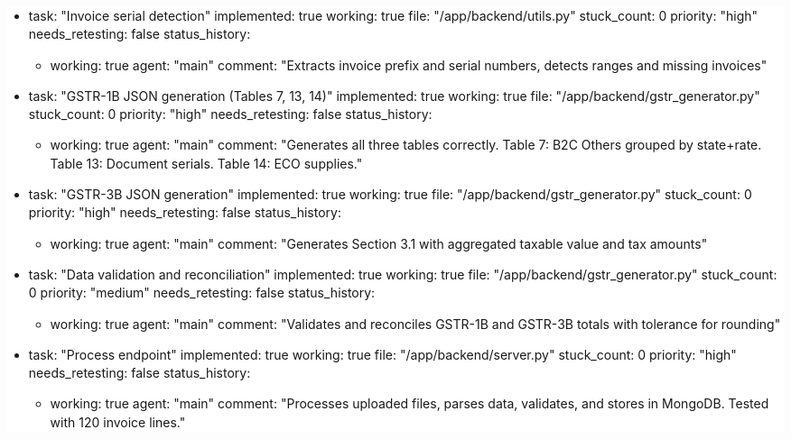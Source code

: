  - task: "Invoice serial detection"
    implemented: true
    working: true
    file: "/app/backend/utils.py"
    stuck_count: 0
    priority: "high"
    needs_retesting: false
    status_history:
      - working: true
        agent: "main"
        comment: "Extracts invoice prefix and serial numbers, detects ranges and missing invoices"

  - task: "GSTR-1B JSON generation (Tables 7, 13, 14)"
    implemented: true
    working: true
    file: "/app/backend/gstr_generator.py"
    stuck_count: 0
    priority: "high"
    needs_retesting: false
    status_history:
      - working: true
        agent: "main"
        comment: "Generates all three tables correctly. Table 7: B2C Others grouped by state+rate. Table 13: Document serials. Table 14: ECO supplies."

  - task: "GSTR-3B JSON generation"
    implemented: true
    working: true
    file: "/app/backend/gstr_generator.py"
    stuck_count: 0
    priority: "high"
    needs_retesting: false
    status_history:
      - working: true
        agent: "main"
        comment: "Generates Section 3.1 with aggregated taxable value and tax amounts"

  - task: "Data validation and reconciliation"
    implemented: true
    working: true
    file: "/app/backend/gstr_generator.py"
    stuck_count: 0
    priority: "medium"
    needs_retesting: false
    status_history:
      - working: true
        agent: "main"
        comment: "Validates and reconciles GSTR-1B and GSTR-3B totals with tolerance for rounding"

  - task: "Process endpoint"
    implemented: true
    working: true
    file: "/app/backend/server.py"
    stuck_count: 0
    priority: "high"
    needs_retesting: false
    status_history:
      - working: true
        agent: "main"
        comment: "Processes uploaded files, parses data, validates, and stores in MongoDB. Tested with 120 invoice lines."
